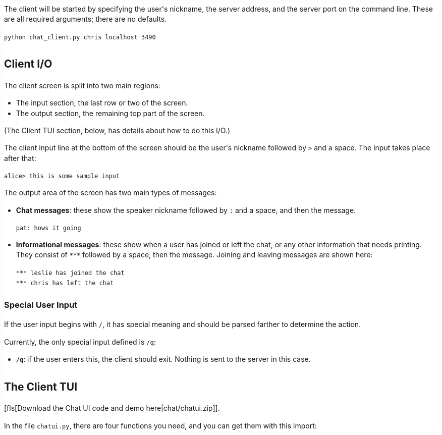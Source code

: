 The client will be started by specifying the user's nickname, the server
address, and the server port on the command line. These are all required
arguments; there are no defaults.

``` {.sh}
python chat_client.py chris localhost 3490
```

## Client I/O

The client screen is split into two main regions:

* The input section, the last row or two of the screen.
* The output section, the remaining top part of the screen.

(The Client TUI section, below, has details about how to do this I/O.)

The client input line at the bottom of the screen should be the user's
nickname followed by `>` and a space. The input takes place after that:

``` {.default}
alice> this is some sample input
```

The output area of the screen has two main types of messages:

* **Chat messages**: these show the speaker nickname followed by `:` and
  a space, and then the message.

  ``` {.default}
  pat: hows it going
  ```

* **Informational messages**: these show when a user has joined or left
  the chat, or any other information that needs printing. They consist
  of `***` followed by a space, then the message. Joining and leaving
  messages are shown here:

  ``` {.default}
  *** leslie has joined the chat
  *** chris has left the chat
  ```

### Special User Input

If the user input begins with `/`, it has special meaning and should be
parsed farther to determine the action.

Currently, the only special input defined is `/q`:

* **`/q`**: if the user enters this, the client should exit. Nothing is
  sent to the server in this case.

## The Client TUI

[fls[Download the Chat UI code and demo here|chat/chatui.zip]].

In the file `chatui.py`, there are four functions you need, and you can
get them with this import:
